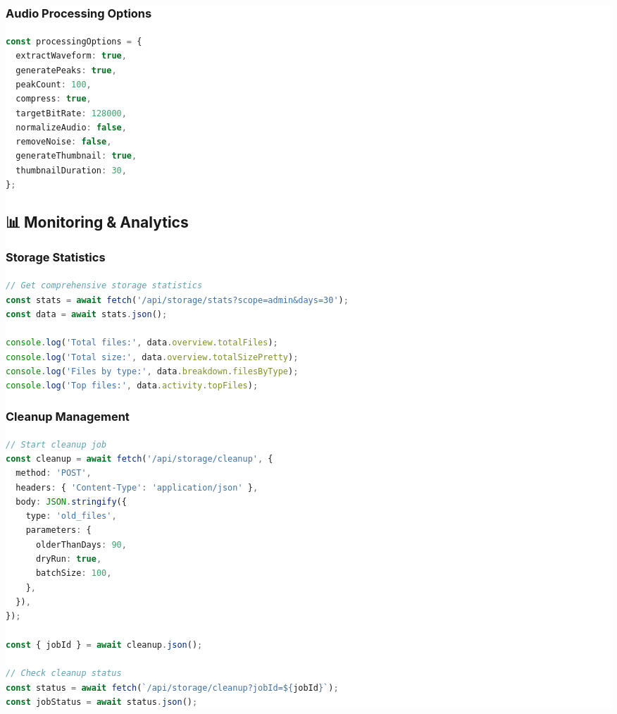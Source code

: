 ### Audio Processing Options

```typescript
const processingOptions = {
  extractWaveform: true,
  generatePeaks: true,
  peakCount: 100,
  compress: true,
  targetBitRate: 128000,
  normalizeAudio: false,
  removeNoise: false,
  generateThumbnail: true,
  thumbnailDuration: 30,
};
```

## 📊 Monitoring & Analytics

### Storage Statistics

```typescript
// Get comprehensive storage statistics
const stats = await fetch('/api/storage/stats?scope=admin&days=30');
const data = await stats.json();

console.log('Total files:', data.overview.totalFiles);
console.log('Total size:', data.overview.totalSizePretty);
console.log('Files by type:', data.breakdown.filesByType);
console.log('Top files:', data.activity.topFiles);
```

### Cleanup Management

```typescript
// Start cleanup job
const cleanup = await fetch('/api/storage/cleanup', {
  method: 'POST',
  headers: { 'Content-Type': 'application/json' },
  body: JSON.stringify({
    type: 'old_files',
    parameters: {
      olderThanDays: 90,
      dryRun: true,
      batchSize: 100,
    },
  }),
});

const { jobId } = await cleanup.json();

// Check cleanup status
const status = await fetch(`/api/storage/cleanup?jobId=${jobId}`);
const jobStatus = await status.json();
```
